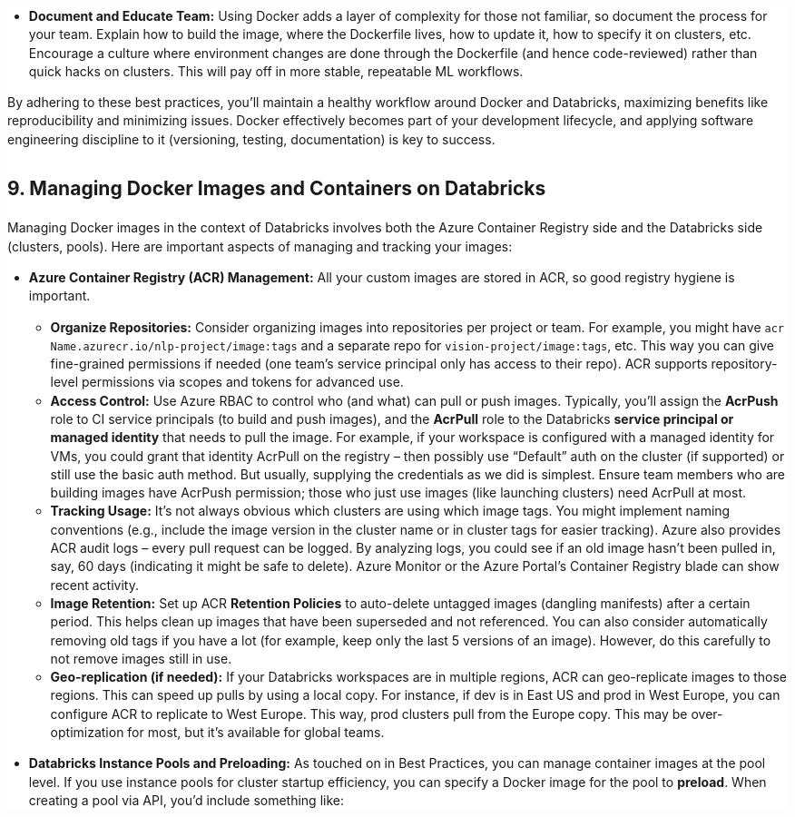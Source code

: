 * **Document and Educate Team:** Using Docker adds a layer of complexity for those not familiar, so document the process for your team. Explain how to build the image, where the Dockerfile lives, how to update it, how to specify it on clusters, etc. Encourage a culture where environment changes are done through the Dockerfile (and hence code-reviewed) rather than quick hacks on clusters. This will pay off in more stable, repeatable ML workflows.

By adhering to these best practices, you’ll maintain a healthy workflow around Docker and Databricks, maximizing benefits like reproducibility and minimizing issues. Docker effectively becomes part of your development lifecycle, and applying software engineering discipline to it (versioning, testing, documentation) is key to success.

## 9. Managing Docker Images and Containers on Databricks

Managing Docker images in the context of Databricks involves both the Azure Container Registry side and the Databricks side (clusters, pools). Here are important aspects of managing and tracking your images:

* **Azure Container Registry (ACR) Management:** All your custom images are stored in ACR, so good registry hygiene is important.

  * **Organize Repositories:** Consider organizing images into repositories per project or team. For example, you might have `acrName.azurecr.io/nlp-project/image:tags` and a separate repo for `vision-project/image:tags`, etc. This way you can give fine-grained permissions if needed (one team’s service principal only has access to their repo). ACR supports repository-level permissions via scopes and tokens for advanced use.
  * **Access Control:** Use Azure RBAC to control who (and what) can pull or push images. Typically, you’ll assign the **AcrPush** role to CI service principals (to build and push images), and the **AcrPull** role to the Databricks **service principal or managed identity** that needs to pull the image. For example, if your workspace is configured with a managed identity for VMs, you could grant that identity AcrPull on the registry – then possibly use “Default” auth on the cluster (if supported) or still use the basic auth method. But usually, supplying the credentials as we did is simplest. Ensure team members who are building images have AcrPush permission; those who just use images (like launching clusters) need AcrPull at most.
  * **Tracking Usage:** It’s not always obvious which clusters are using which image tags. You might implement naming conventions (e.g., include the image version in the cluster name or in cluster tags for easier tracking). Azure also provides ACR audit logs – every pull request can be logged. By analyzing logs, you could see if an old image hasn’t been pulled in, say, 60 days (indicating it might be safe to delete). Azure Monitor or the Azure Portal’s Container Registry blade can show recent activity.
  * **Image Retention:** Set up ACR **Retention Policies** to auto-delete untagged images (dangling manifests) after a certain period. This helps clean up images that have been superseded and not referenced. You can also consider automatically removing old tags if you have a lot (for example, keep only the last 5 versions of an image). However, do this carefully to not remove images still in use.
  * **Geo-replication (if needed):** If your Databricks workspaces are in multiple regions, ACR can geo-replicate images to those regions. This can speed up pulls by using a local copy. For instance, if dev is in East US and prod in West Europe, you can configure ACR to replicate to West Europe. This way, prod clusters pull from the Europe copy. This may be over-optimization for most, but it’s available for global teams.

* **Databricks Instance Pools and Preloading:** As touched on in Best Practices, you can manage container images at the pool level. If you use instance pools for cluster startup efficiency, you can specify a Docker image for the pool to **preload**. When creating a pool via API, you’d include something like:
